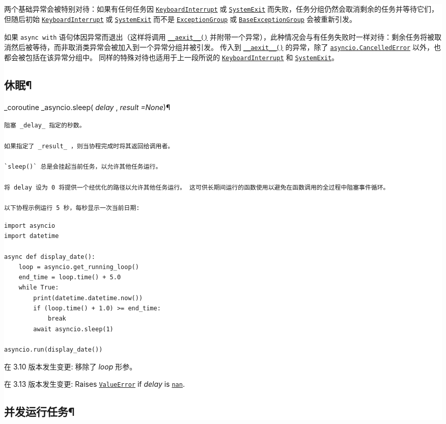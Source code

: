 两个基础异常会被特别对待：如果有任何任务因 [`KeyboardInterrupt`](3.标准库/exceptions.md#KeyboardInterrupt "KeyboardInterrupt") 或 [`SystemExit`](3.标准库/exceptions.md#SystemExit "SystemExit") 而失败，任务分组仍然会取消剩余的任务并等待它们，但随后初始 [`KeyboardInterrupt`](3.标准库/exceptions.md#KeyboardInterrupt "KeyboardInterrupt") 或 [`SystemExit`](3.标准库/exceptions.md#SystemExit "SystemExit") 而不是 [`ExceptionGroup`](3.标准库/exceptions.md#ExceptionGroup "ExceptionGroup") 或 [`BaseExceptionGroup`](3.标准库/exceptions.md#BaseExceptionGroup "BaseExceptionGroup") 会被重新引发。

如果 `async with` 语句体因异常而退出（这样将调用 [`__aexit__()`](3.%20数据模型.md#object.__aexit__ "object.__aexit__") 并附带一个异常），此种情况会与有任务失败时一样对待：剩余任务将被取消然后被等待，而非取消类异常会被加入到一个异常分组并被引发。 传入到 [`__aexit__()`](3.%20数据模型.md#object.__aexit__ "object.__aexit__") 的异常，除了 [`asyncio.CancelledError`](asyncio-exceptions.md#asyncio.CancelledError "asyncio.CancelledError") 以外，也都会被包括在该异常分组中。 同样的特殊对待也适用于上一段所说的 [`KeyboardInterrupt`](3.标准库/exceptions.md#KeyboardInterrupt "KeyboardInterrupt") 和 [`SystemExit`](3.标准库/exceptions.md#SystemExit "SystemExit")。

## 休眠¶

_coroutine _asyncio.sleep( _delay_ , _result =None_)¶

    

~~~
阻塞 _delay_ 指定的秒数。

如果指定了 _result_ ，则当协程完成时将其返回给调用者。

`sleep()` 总是会挂起当前任务，以允许其他任务运行。

将 delay 设为 0 将提供一个经优化的路径以允许其他任务运行。 这可供长期间运行的函数使用以避免在函数调用的全过程中阻塞事件循环。

以下协程示例运行 5 秒，每秒显示一次当前日期:
~~~
    
    
~~~
import asyncio
import datetime

async def display_date():
    loop = asyncio.get_running_loop()
    end_time = loop.time() + 5.0
    while True:
        print(datetime.datetime.now())
        if (loop.time() + 1.0) >= end_time:
            break
        await asyncio.sleep(1)

asyncio.run(display_date())
~~~

在 3.10 版本发生变更: 移除了 _loop_ 形参。

在 3.13 版本发生变更: Raises [`ValueError`](3.标准库/exceptions.md#ValueError "ValueError") if _delay_ is [`nan`](math.md#math.nan "math.nan").

## 并发运行任务¶
